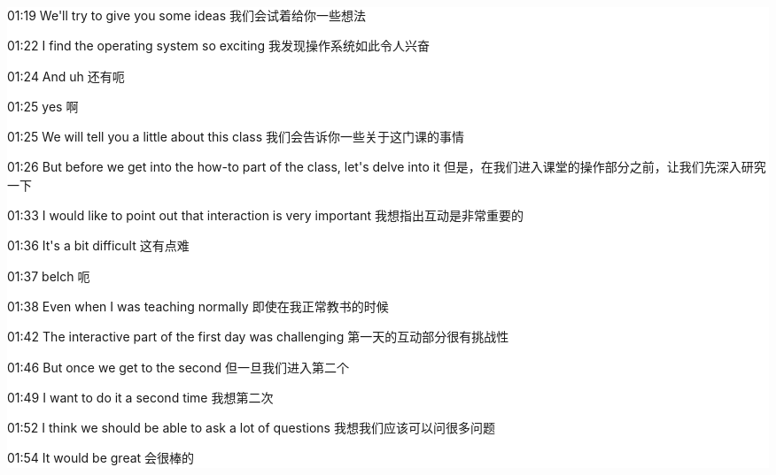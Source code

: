 01:19
We'll try to give you some ideas
我们会试着给你一些想法

01:22
I find the operating system so exciting
我发现操作系统如此令人兴奋

01:24
And uh
还有呃

01:25
yes
啊

01:25
We will tell you a little about this class
我们会告诉你一些关于这门课的事情

01:26
But before we get into the how-to part of the class, let's delve into it
但是，在我们进入课堂的操作部分之前，让我们先深入研究一下

01:33
I would like to point out that interaction is very important
我想指出互动是非常重要的

01:36
It's a bit difficult
这有点难

01:37
belch
呃

01:38
Even when I was teaching normally
即使在我正常教书的时候

01:42
The interactive part of the first day was challenging
第一天的互动部分很有挑战性

01:46
But once we get to the second
但一旦我们进入第二个

01:49
I want to do it a second time
我想第二次

01:52
I think we should be able to ask a lot of questions
我想我们应该可以问很多问题

01:54
It would be great
会很棒的
